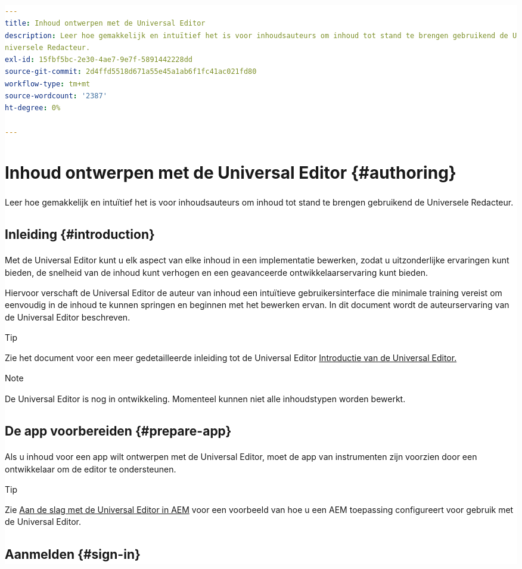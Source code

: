 ```yaml
---
title: Inhoud ontwerpen met de Universal Editor
description: Leer hoe gemakkelijk en intuïtief het is voor inhoudsauteurs om inhoud tot stand te brengen gebruikend de Universele Redacteur.
exl-id: 15fbf5bc-2e30-4ae7-9e7f-5891442228dd
source-git-commit: 2d4ffd5518d671a55e45a1ab6f1fc41ac021fd80
workflow-type: tm+mt
source-wordcount: '2387'
ht-degree: 0%

---
```



# Inhoud ontwerpen met de Universal Editor {#authoring}

Leer hoe gemakkelijk en intuïtief het is voor inhoudsauteurs om inhoud tot stand te brengen gebruikend de Universele Redacteur.

## Inleiding {#introduction}

Met de Universal Editor kunt u elk aspect van elke inhoud in een implementatie bewerken, zodat u uitzonderlijke ervaringen kunt bieden, de snelheid van de inhoud kunt verhogen en een geavanceerde ontwikkelaarservaring kunt bieden.

Hiervoor verschaft de Universal Editor de auteur van inhoud een intuïtieve gebruikersinterface die minimale training vereist om eenvoudig in de inhoud te kunnen springen en beginnen met het bewerken ervan. In dit document wordt de auteurservaring van de Universal Editor beschreven.

>[!TIP]
>
>Zie het document voor een meer gedetailleerde inleiding tot de Universal Editor [Introductie van de Universal Editor.](introduction.md)

>[!NOTE]
>
>De Universal Editor is nog in ontwikkeling. Momenteel kunnen niet alle inhoudstypen worden bewerkt.

## De app voorbereiden {#prepare-app}

Als u inhoud voor een app wilt ontwerpen met de Universal Editor, moet de app van instrumenten zijn voorzien door een ontwikkelaar om de editor te ondersteunen.

>[!TIP]
>
>Zie [Aan de slag met de Universal Editor in AEM](getting-started.md) voor een voorbeeld van hoe u een AEM toepassing configureert voor gebruik met de Universal Editor.

## Aanmelden {#sign-in}
